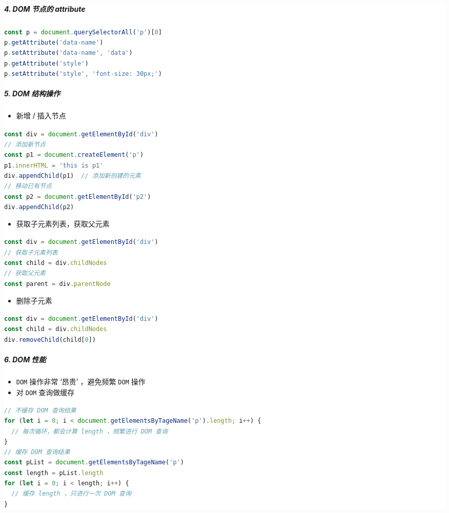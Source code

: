 

##### 4. DOM 节点的 attribute

```js
const p = document.querySelectorAll('p')[0]
p.getAttribute('data-name')
p.setAttribute('data-name', 'data')
p.getAttribute('style')
p.setAttribute('style', 'font-size: 30px;')
```



##### <span id="domOperation">5. DOM 结构操作</span>

+ 新增 / 插入节点

```js
const div = document.getElementById('div')
// 添加新节点
const p1 = document.createElement('p')
p1.innerHTML = 'this is p1'
div.appendChild(p1)  // 添加新创建的元素
// 移动已有节点
const p2 = document.getElementById('p2')
div.appendChild(p2)
```

+ 获取子元素列表，获取父元素

```js
const div = document.getElementById('div')
// 获取子元素列表
const child = div.childNodes
// 获取父元素
const parent = div.parentNode
```

+ 删除子元素

```js
const div = document.getElementById('div')
const child = div.childNodes
div.removeChild(child[0])
```



##### <span id="performance">6. DOM 性能</span>

+ `DOM` 操作非常 ‘昂贵’ ，避免频繁 `DOM` 操作
+ 对 `DOM` 查询做缓存

```js
// 不缓存 DOM 查询结果
for (let i = 0; i < document.getElementsByTageName('p').length; i++) {
  // 每次循环，都会计算 length ，频繁进行 DOM 查询
}
// 缓存 DOM 查询结果
const pList = document.getElementsByTageName('p')
const length = pList.length
for (let i = 0; i < length; i++) {
  // 缓存 length ，只进行一次 DOM 查询
}
```
